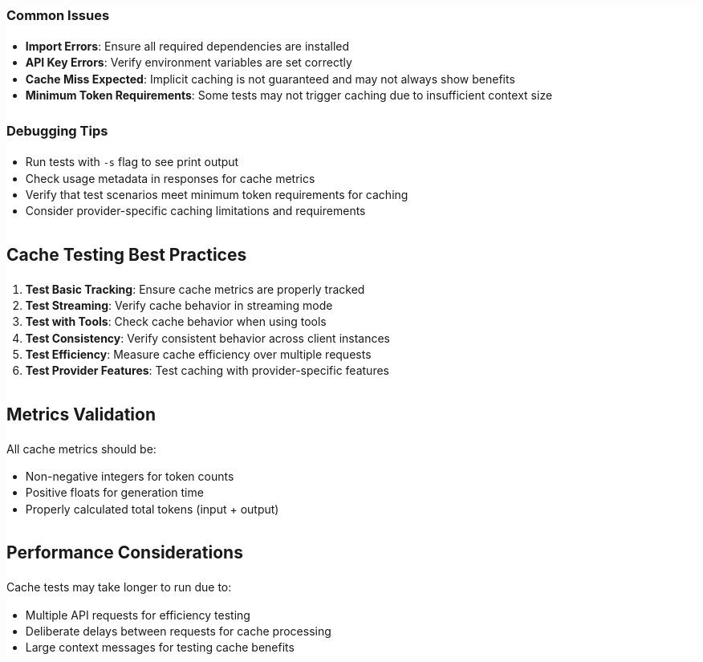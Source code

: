 ### Common Issues
- **Import Errors**: Ensure all required dependencies are installed
- **API Key Errors**: Verify environment variables are set correctly
- **Cache Miss Expected**: Implicit caching is not guaranteed and may not always show benefits
- **Minimum Token Requirements**: Some tests may not trigger caching due to insufficient context size

### Debugging Tips
- Run tests with `-s` flag to see print output
- Check usage metadata in responses for cache metrics
- Verify that test scenarios meet minimum token requirements for caching
- Consider provider-specific caching limitations and requirements

## Cache Testing Best Practices

1. **Test Basic Tracking**: Ensure cache metrics are properly tracked
2. **Test Streaming**: Verify cache behavior in streaming mode
3. **Test with Tools**: Check cache behavior when using tools
4. **Test Consistency**: Verify consistent behavior across client instances
5. **Test Efficiency**: Measure cache efficiency over multiple requests
6. **Test Provider Features**: Test caching with provider-specific features

## Metrics Validation

All cache metrics should be:
- Non-negative integers for token counts
- Positive floats for generation time
- Properly calculated total tokens (input + output)

## Performance Considerations

Cache tests may take longer to run due to:
- Multiple API requests for efficiency testing
- Deliberate delays between requests for cache processing
- Large context messages for testing cache benefits 